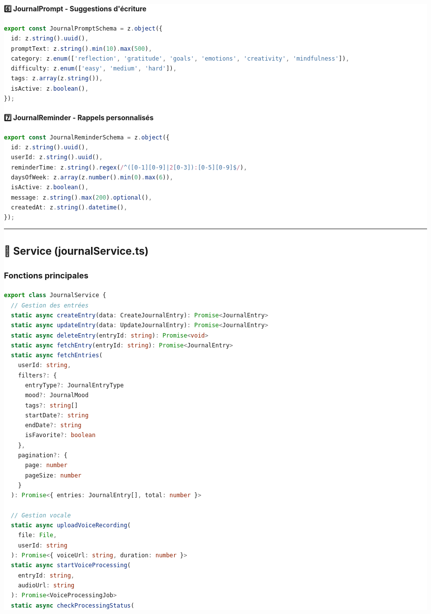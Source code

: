#### 6️⃣ **JournalPrompt** - Suggestions d'écriture
```typescript
export const JournalPromptSchema = z.object({
  id: z.string().uuid(),
  promptText: z.string().min(10).max(500),
  category: z.enum(['reflection', 'gratitude', 'goals', 'emotions', 'creativity', 'mindfulness']),
  difficulty: z.enum(['easy', 'medium', 'hard']),
  tags: z.array(z.string()),
  isActive: z.boolean(),
});
```

#### 7️⃣ **JournalReminder** - Rappels personnalisés
```typescript
export const JournalReminderSchema = z.object({
  id: z.string().uuid(),
  userId: z.string().uuid(),
  reminderTime: z.string().regex(/^([0-1][0-9]|2[0-3]):[0-5][0-9]$/),
  daysOfWeek: z.array(z.number().min(0).max(6)),
  isActive: z.boolean(),
  message: z.string().max(200).optional(),
  createdAt: z.string().datetime(),
});
```

---

## 📡 Service (journalService.ts)

### Fonctions principales

```typescript
export class JournalService {
  // Gestion des entrées
  static async createEntry(data: CreateJournalEntry): Promise<JournalEntry>
  static async updateEntry(data: UpdateJournalEntry): Promise<JournalEntry>
  static async deleteEntry(entryId: string): Promise<void>
  static async fetchEntry(entryId: string): Promise<JournalEntry>
  static async fetchEntries(
    userId: string,
    filters?: {
      entryType?: JournalEntryType
      mood?: JournalMood
      tags?: string[]
      startDate?: string
      endDate?: string
      isFavorite?: boolean
    },
    pagination?: {
      page: number
      pageSize: number
    }
  ): Promise<{ entries: JournalEntry[], total: number }>

  // Gestion vocale
  static async uploadVoiceRecording(
    file: File,
    userId: string
  ): Promise<{ voiceUrl: string, duration: number }>
  static async startVoiceProcessing(
    entryId: string,
    audioUrl: string
  ): Promise<VoiceProcessingJob>
  static async checkProcessingStatus(
```